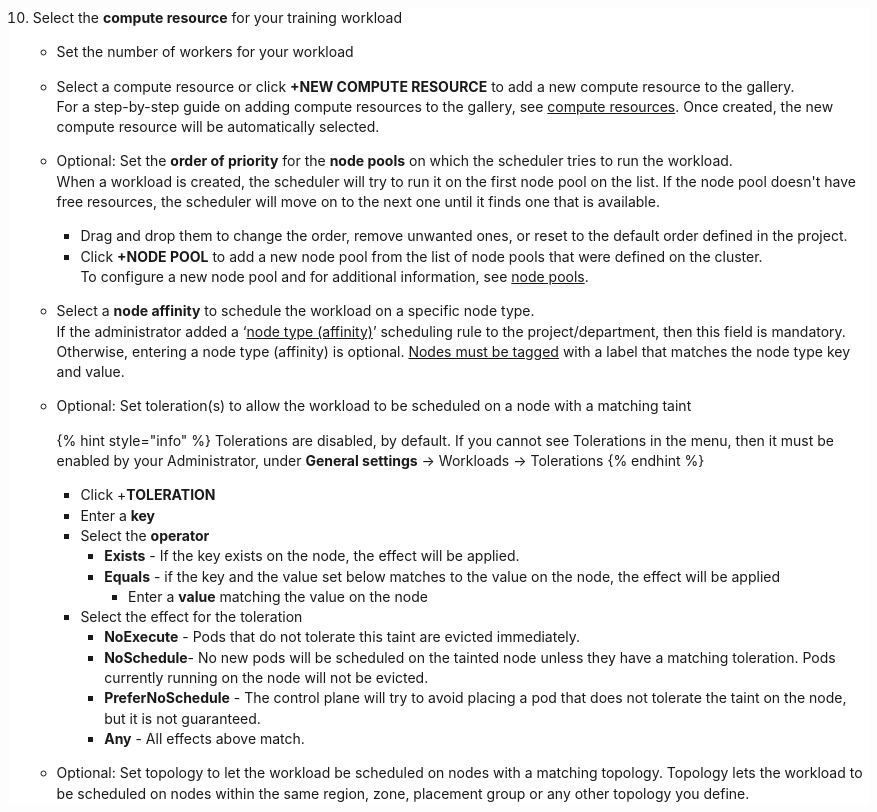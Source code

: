 10. Select the **compute resource** for your training workload
    * Set the number of workers for your workload
    * Select a compute resource or click **+NEW COMPUTE RESOURCE** to add a new compute resource to the gallery.\
      For a step-by-step guide on adding compute resources to the gallery, see [compute resources](../../workloads-in-runai/workload-assets/compute-resources.md). Once created, the new compute resource will be automatically selected.
    * Optional: Set the **order of priority** for the **node pools** on which the scheduler tries to run the workload.\
      When a workload is created, the scheduler will try to run it on the first node pool on the list. If the node pool doesn't have free resources, the scheduler will move on to the next one until it finds one that is available.
      * Drag and drop them to change the order, remove unwanted ones, or reset to the default order defined in the project.
      * Click **+NODE POOL** to add a new node pool from the list of node pools that were defined on the cluster.\
        To configure a new node pool and for additional information, see [node pools](../../manage-ai-initiatives/managing-your-resources/node-pools.md).
    * Select a **node affinity** to schedule the workload on a specific node type.\
      If the administrator added a ‘[node type (affinity)](../../policies/scheduling-rules.md#node-type-affinity)’ scheduling rule to the project/department, then this field is mandatory.\
      Otherwise, entering a node type (affinity) is optional. [Nodes must be tagged](../../policies/scheduling-rules.md#labelling-nodes-for-node-types-grouping) with a label that matches the node type key and value.
    *   Optional: Set toleration(s) to allow the workload to be scheduled on a node with a matching taint



        {% hint style="info" %}
        Tolerations are disabled, by default. If you cannot see Tolerations in the menu, then it must be enabled by your Administrator, under **General settings** → Workloads → Tolerations
        {% endhint %}

        * Click +**TOLERATION**
        * Enter a **key**
        * Select the **operator**
          * **Exists** - If the key exists on the node, the effect will be applied.
          * **Equals** - if the key and the value set below matches to the value on the node, the effect will be applied
            * Enter a **value** matching the value on the node
        * Select the effect for the toleration&#x20;
          * **NoExecute** - Pods that do not tolerate this taint are evicted immediately.&#x20;
          * **NoSchedule**- No new pods will be scheduled on the tainted node unless they have a matching toleration. Pods currently running on the node will not be evicted.
          * **PreferNoSchedule** - The control plane will try to avoid placing a pod that does not tolerate the taint on the node, but it is not guaranteed.&#x20;
          * **Any** - All effects above match.
    *   Optional: Set topology to let the workload be scheduled on nodes with a matching topology. Topology lets the workload to be scheduled on nodes within the same region, zone, placement group or any other topology you define.


